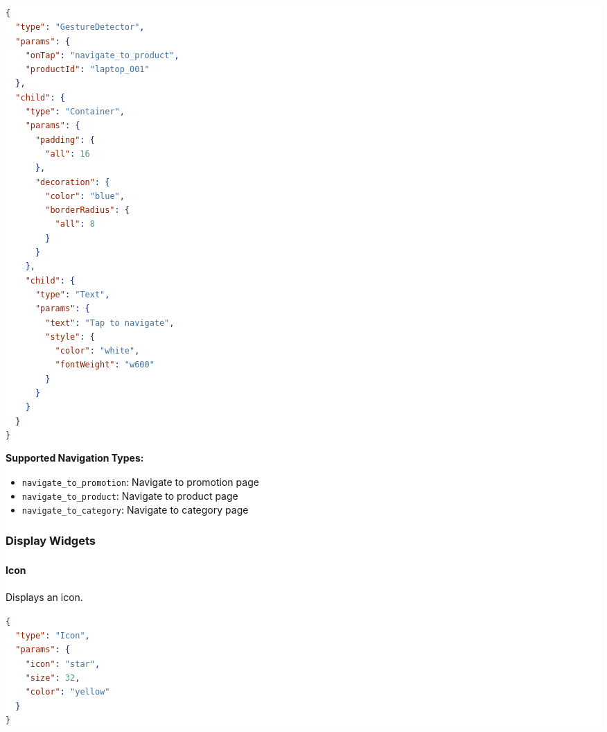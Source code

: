 ```json
{
  "type": "GestureDetector",
  "params": {
    "onTap": "navigate_to_product",
    "productId": "laptop_001"
  },
  "child": {
    "type": "Container",
    "params": {
      "padding": {
        "all": 16
      },
      "decoration": {
        "color": "blue",
        "borderRadius": {
          "all": 8
        }
      }
    },
    "child": {
      "type": "Text",
      "params": {
        "text": "Tap to navigate",
        "style": {
          "color": "white",
          "fontWeight": "w600"
        }
      }
    }
  }
}
```

**Supported Navigation Types:**
- `navigate_to_promotion`: Navigate to promotion page
- `navigate_to_product`: Navigate to product page
- `navigate_to_category`: Navigate to category page

### Display Widgets

#### Icon
Displays an icon.

```json
{
  "type": "Icon",
  "params": {
    "icon": "star",
    "size": 32,
    "color": "yellow"
  }
}
```
